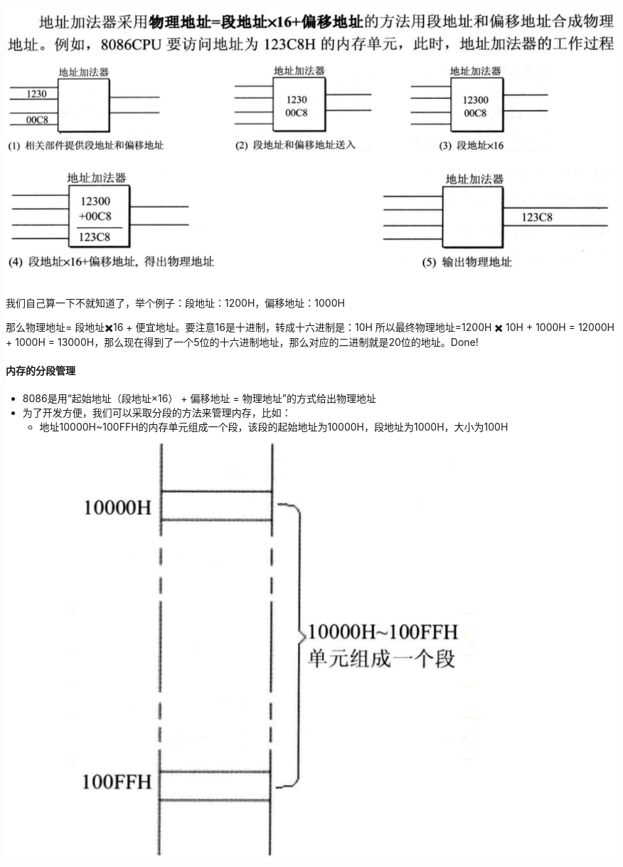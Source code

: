 ![地址加法器的工作过程](resource/day01/16.png)

我们自己算一下不就知道了，举个例子：段地址：1200H，偏移地址：1000H

那么物理地址= 段地址✖️16 + 便宜地址。要注意16是十进制，转成十六进制是：10H
所以最终物理地址=1200H ✖️ 10H + 1000H = 12000H + 1000H = 13000H，那么现在得到了一个5位的十六进制地址，那么对应的二进制就是20位的地址。Done!

#### 内存的分段管理
* 8086是用“起始地址（段地址×16） + 偏移地址 = 物理地址”的方式给出物理地址
* 为了开发方便，我们可以采取分段的方法来管理内存，比如：
    * 地址10000H~100FFH的内存单元组成一个段，该段的起始地址为10000H，段地址为1000H，大小为100H
    ![分段](resource/day01/18.png)
    